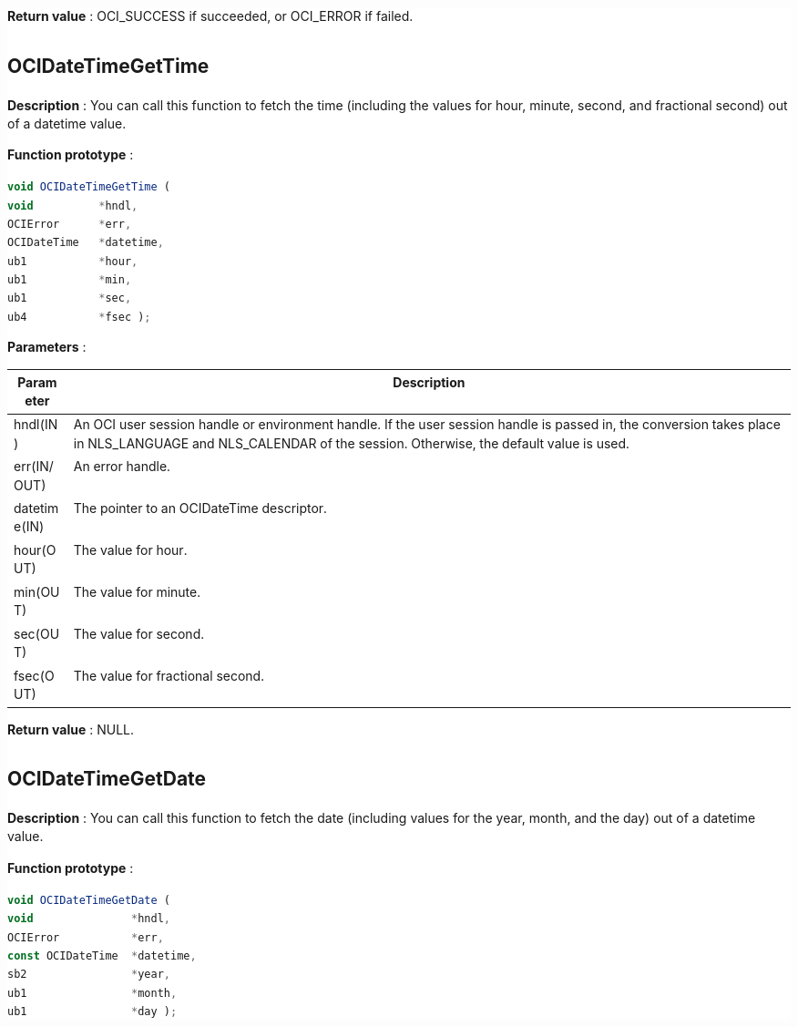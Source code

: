 

**Return value** : OCI_SUCCESS if succeeded, or OCI_ERROR if failed. 

OCIDateTimeGetTime 
---------------------------

**Description** : You can call this function to fetch the time (including the values for hour, minute, second, and fractional second) out of a datetime value. 

**Function prototype** : 

```javascript
void OCIDateTimeGetTime ( 
void          *hndl,
OCIError      *err,
OCIDateTime   *datetime,
ub1           *hour,
ub1           *min,
ub1           *sec,
ub4           *fsec );
```



**Parameters** : 


| **Parameter** |                                                                                               **Description**                                                                                                |
|---------------|--------------------------------------------------------------------------------------------------------------------------------------------------------------------------------------------------------------|
| hndl(IN)      | An OCI user session handle or environment handle. If the user session handle is passed in, the conversion takes place in NLS_LANGUAGE and NLS_CALENDAR of the session. Otherwise, the default value is used. |
| err(IN/OUT)   | An error handle.                                                                                                                                                                                             |
| datetime(IN)  | The pointer to an OCIDateTime descriptor.                                                                                                                                                                    |
| hour(OUT)     | The value for hour.                                                                                                                                                                                          |
| min(OUT)      | The value for minute.                                                                                                                                                                                        |
| sec(OUT)      | The value for second.                                                                                                                                                                                        |
| fsec(OUT)     | The value for fractional second.                                                                                                                                                                             |



**Return value** : NULL. 

OCIDateTimeGetDate 
---------------------------

**Description** : You can call this function to fetch the date (including values for the year, month, and the day) out of a datetime value. 

**Function prototype** : 

```javascript
void OCIDateTimeGetDate ( 
void               *hndl,
OCIError           *err,
const OCIDateTime  *datetime,
sb2                *year,
ub1                *month,
ub1                *day );
```
